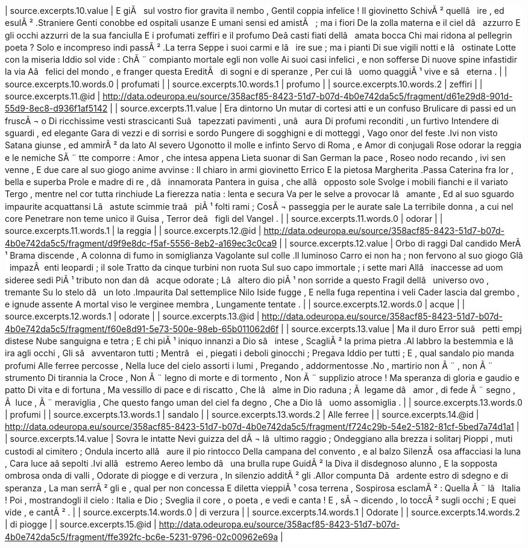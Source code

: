 | source.excerpts.10.value | E giÃ   sul vostro fior gravita il nembo , Gentil coppia infelice ! Il giovinetto SchivÃ ² quellâ   ire , ed esulÃ ² .Straniere Genti conobbe ed ospitali usanze E umani sensi ed amistÃ   ; ma i fiori De la zolla materna e il ciel dâ   azzurro E gli occhi azzurri de la sua fanciulla E i profumati zeffiri e il profumo Deâ   casti fiati dellâ   amata bocca Chi mai ridona al pellegrin poeta ? Solo e incompreso indi passÃ ² .La terra Seppe i suoi carmi e lâ   ire sue ; ma i pianti Di sue vigili notti e lâ   ostinate Lotte con la miseria Iddio sol vide : ChÃ ¨ compianto mortale egli non volle Ai suoi casi infelici , e non sofferse Di nuove spine infastidir la via Aâ   felici del mondo , e franger questa EreditÃ   di sogni e di speranze , Per cui lâ   uomo quaggiÃ ¹ vive e sâ   eterna . |
| source.excerpts.10.words.0 | profumati |
| source.excerpts.10.words.1 | profumo |
| source.excerpts.10.words.2 | zeffiri |
| source.excerpts.11.@id | http://data.odeuropa.eu/source/358acf85-8423-51d7-b07d-4b0e742da5c5/fragment/d61e29d8-901d-55d9-8ec8-d936f1af5142 |
| source.excerpts.11.value | Era dintorno Un mutar di cortesi atti e un confuso Brulicare di passi ed un fruscÃ ¬ o Di ricchissime vesti strascicanti Suâ   tapezzati pavimenti , unâ   aura Di profumi reconditi , un furtivo Intendere di sguardi , ed elegante Gara di vezzi e di sorrisi e sordo Pungere di sogghigni e di motteggi , Vago onor del feste .Ivi non visto Satana giunse , ed ammirÃ ² da lato Al severo Ugonotto il molle e infinto Servo di Roma , e Amor di conjugali Rose odorar la reggia e le nemiche SÃ ¨ tte comporre : Amor , che intesa appena Lieta suonar di San German la pace , Roseo nodo recando , ivi sen venne , E due care al suo giogo anime avvinse : Il chiaro in armi giovinetto Errico E la pietosa Margherita .Passa Caterina fra lor , bella e superba Prole e madre di re , dâ   innamorata Pantera in guisa , che allâ   opposto sole Svolge i mobili fianchi e il variato Tergo , mentre nel cor tutta rinchiude La fierezza natia : lenta e secura Va per le selve a provocar lâ   amante , Ed al suo sguardo impaurite acquattansi Lâ   astute scimmie traâ   piÃ ¹ folti rami ; CosÃ ¬ passeggia per le aurate sale La terribile donna , a cui nel core Penetrare non teme unico il Guisa , Terror deâ   figli del Vangel . |
| source.excerpts.11.words.0 | odorar |
| source.excerpts.11.words.1 | la reggia |
| source.excerpts.12.@id | http://data.odeuropa.eu/source/358acf85-8423-51d7-b07d-4b0e742da5c5/fragment/d9f9e8dc-f5af-5556-8eb2-a169ec3c0ca9 |
| source.excerpts.12.value | Orbo di raggi Dal candido MerÃ ¹ Brama discende , A colonna di fumo in somiglianza Vagolante sul colle .Il luminoso Carro ei non ha ; non fervono al suo giogo Glâ   impazÃ ­ enti leopardi ; il sole Tratto da cinque turbini non ruota Sul suo capo immortale ; i sette mari Allâ   inaccesse ad uom sideree sedi PiÃ ¹ tributo non dan dâ   acque odorate ; Lâ   altero dio piÃ ¹ non sorride a questo Fragil dellâ   universo ovo , tremante Su lo stelo dâ   un loto .Impaurita Dal settemplice Nilo Iside fugge , E nella fuga repentina i veli Cader lascia dal grembo , e ignude assente A mortal viso le verginee membra , Lungamente tentate . |
| source.excerpts.12.words.0 | acque |
| source.excerpts.12.words.1 | odorate |
| source.excerpts.13.@id | http://data.odeuropa.eu/source/358acf85-8423-51d7-b07d-4b0e742da5c5/fragment/f60e8d91-5e73-500e-98eb-65b011062d6f |
| source.excerpts.13.value | Ma il duro Error suâ   petti empj distese Nube sanguigna e tetra ; E chi piÃ ¹ iniquo innanzi a Dio sâ   intese , ScagliÃ ² la prima pietra .Al labbro la bestemmia e lâ   ira agli occhi , Gli sâ   avventaron tutti ; Mentrâ   ei , piegati i deboli ginocchi ; Pregava Iddio per tutti ; E , qual sandalo pio manda profumi Alle ferree percosse , Nella luce del cielo assorti i lumi , Pregando , addormentosse .No , martirio non Ã ¨ , non Ã ¨ strumento Di tirannia la Croce , Non Ã ¨ legno di morte e di tormento , Non Ã ¨ supplizio atroce ! Ma speranza di gloria e gaudio e patto Di vita e di fortuna , Ma vessillo di pace e di riscatto , Che lâ   alme in Dio raduna ; Ã  legame dâ   amor , di fede Ã ¨ segno , Ã  luce , Ã ¨ meraviglia , Che questo fango uman del ciel fa degno , Che a Dio lâ   uomo assomiglia . |
| source.excerpts.13.words.0 | profumi |
| source.excerpts.13.words.1 | sandalo |
| source.excerpts.13.words.2 | Alle ferree |
| source.excerpts.14.@id | http://data.odeuropa.eu/source/358acf85-8423-51d7-b07d-4b0e742da5c5/fragment/f724c29b-54e2-5182-81cf-5bed7a74d1a1 |
| source.excerpts.14.value | Sovra le intatte Nevi guizza del dÃ ¬ lâ   ultimo raggio ; Ondeggiano alla brezza i solitarj Pioppi , muti custodi al cimitero ; Ondula incerto allâ   aure il pio rintocco Della campana del convento , e al balzo SilenzÃ ­ osa affacciasi la luna , Cara luce aâ   sepolti .Ivi allâ   estremo Aereo lembo dâ   una brulla rupe GuidÃ ² la Diva il disdegnoso alunno , E la sopposta ombrosa onda di valli , Odorate di piogge e di verzura , In silenzio additÃ ² gli .Allor compunta Dâ   ardente estro di sdegno e di speranza , La man serrÃ ² gli e , qual per non concessa E diletta vieppiÃ ¹ cosa terrena , Sospirosa esclamÃ ² : Quella Ã ¨ lâ   Italia ! Poi , mostrandogli il cielo : Italia e Dio ; Sveglia il core , o poeta , e vedi e canta ! E , sÃ ¬ dicendo , lo toccÃ ² sugli occhi ; E quei vide , e cantÃ ² . |
| source.excerpts.14.words.0 | di verzura |
| source.excerpts.14.words.1 | Odorate |
| source.excerpts.14.words.2 | di piogge |
| source.excerpts.15.@id | http://data.odeuropa.eu/source/358acf85-8423-51d7-b07d-4b0e742da5c5/fragment/ffe392fc-bc6e-5231-9796-02c00962e69a |